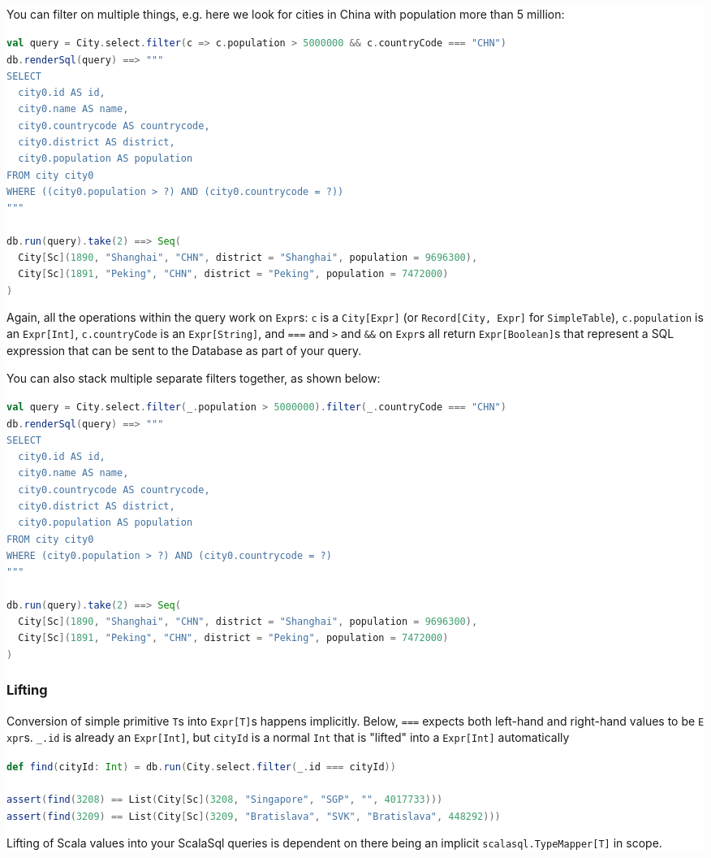 You can filter on multiple things, e.g. here we look for cities in China
with population more than 5 million:
```scala
val query = City.select.filter(c => c.population > 5000000 && c.countryCode === "CHN")
db.renderSql(query) ==> """
SELECT
  city0.id AS id,
  city0.name AS name,
  city0.countrycode AS countrycode,
  city0.district AS district,
  city0.population AS population
FROM city city0
WHERE ((city0.population > ?) AND (city0.countrycode = ?))
"""

db.run(query).take(2) ==> Seq(
  City[Sc](1890, "Shanghai", "CHN", district = "Shanghai", population = 9696300),
  City[Sc](1891, "Peking", "CHN", district = "Peking", population = 7472000)
)

```
Again, all the operations within the query work on `Expr`s:
`c` is a `City[Expr]` (or `Record[City, Expr]` for `SimpleTable`),
`c.population` is an `Expr[Int]`, `c.countryCode` is an `Expr[String]`, and
`===` and `>` and `&&` on `Expr`s all return `Expr[Boolean]`s that represent
a SQL expression that can be sent to the Database as part of your query.

You can also stack multiple separate filters together, as shown below:
```scala
val query = City.select.filter(_.population > 5000000).filter(_.countryCode === "CHN")
db.renderSql(query) ==> """
SELECT
  city0.id AS id,
  city0.name AS name,
  city0.countrycode AS countrycode,
  city0.district AS district,
  city0.population AS population
FROM city city0
WHERE (city0.population > ?) AND (city0.countrycode = ?)
"""

db.run(query).take(2) ==> Seq(
  City[Sc](1890, "Shanghai", "CHN", district = "Shanghai", population = 9696300),
  City[Sc](1891, "Peking", "CHN", district = "Peking", population = 7472000)
)
```

### Lifting
Conversion of simple primitive `T`s into `Expr[T]`s happens implicitly. Below,
`===` expects both left-hand and right-hand values to be `Expr`s. `_.id` is
already an `Expr[Int]`, but `cityId` is a normal `Int` that is "lifted" into
a `Expr[Int]` automatically
```scala
def find(cityId: Int) = db.run(City.select.filter(_.id === cityId))

assert(find(3208) == List(City[Sc](3208, "Singapore", "SGP", "", 4017733)))
assert(find(3209) == List(City[Sc](3209, "Bratislava", "SVK", "Bratislava", 448292)))

```
Lifting of Scala values into your ScalaSql queries is dependent on there being
an implicit `scalasql.TypeMapper[T]` in scope.


[//]: # (GENERATED SOURCES, DO NOT EDIT DIRECTLY)